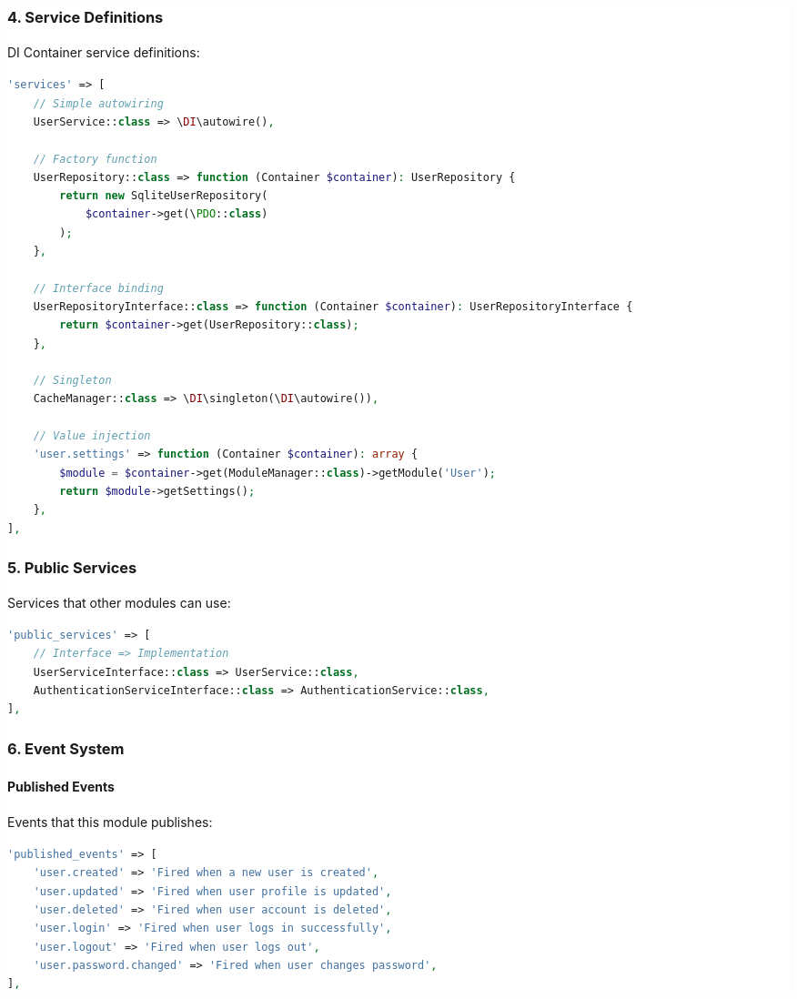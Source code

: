 ### 4. Service Definitions

DI Container service definitions:

```php
'services' => [
    // Simple autowiring
    UserService::class => \DI\autowire(),
    
    // Factory function
    UserRepository::class => function (Container $container): UserRepository {
        return new SqliteUserRepository(
            $container->get(\PDO::class)
        );
    },
    
    // Interface binding
    UserRepositoryInterface::class => function (Container $container): UserRepositoryInterface {
        return $container->get(UserRepository::class);
    },
    
    // Singleton
    CacheManager::class => \DI\singleton(\DI\autowire()),
    
    // Value injection
    'user.settings' => function (Container $container): array {
        $module = $container->get(ModuleManager::class)->getModule('User');
        return $module->getSettings();
    },
],
```

### 5. Public Services

Services that other modules can use:

```php
'public_services' => [
    // Interface => Implementation
    UserServiceInterface::class => UserService::class,
    AuthenticationServiceInterface::class => AuthenticationService::class,
],
```

### 6. Event System

#### Published Events
Events that this module publishes:

```php
'published_events' => [
    'user.created' => 'Fired when a new user is created',
    'user.updated' => 'Fired when user profile is updated',
    'user.deleted' => 'Fired when user account is deleted',
    'user.login' => 'Fired when user logs in successfully',
    'user.logout' => 'Fired when user logs out',
    'user.password.changed' => 'Fired when user changes password',
],
```
